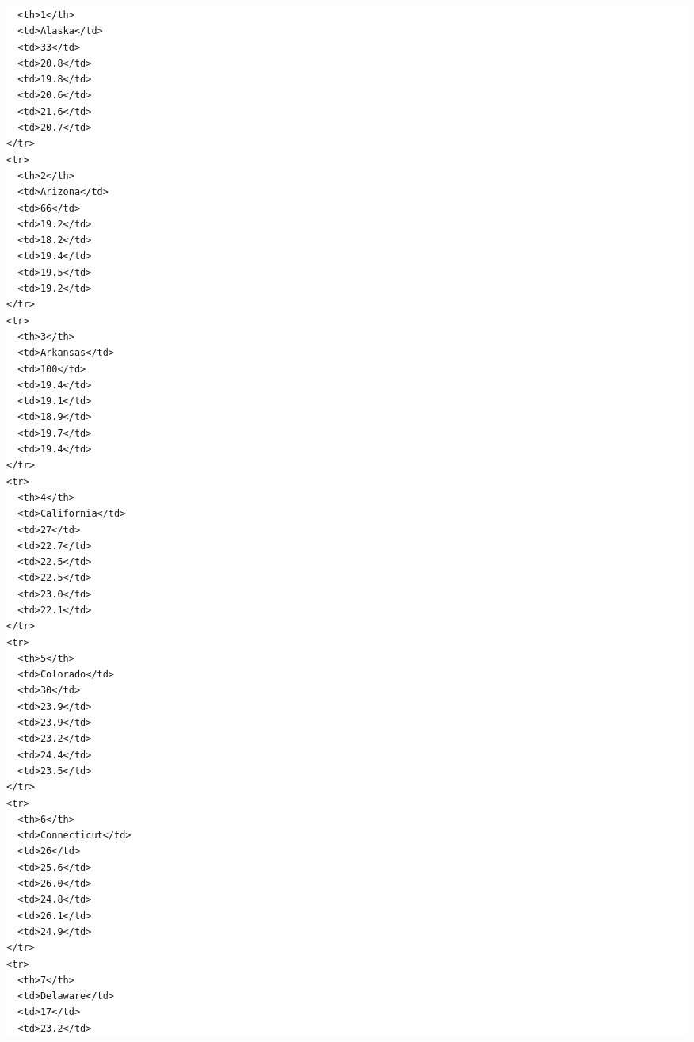       <th>1</th>
      <td>Alaska</td>
      <td>33</td>
      <td>20.8</td>
      <td>19.8</td>
      <td>20.6</td>
      <td>21.6</td>
      <td>20.7</td>
    </tr>
    <tr>
      <th>2</th>
      <td>Arizona</td>
      <td>66</td>
      <td>19.2</td>
      <td>18.2</td>
      <td>19.4</td>
      <td>19.5</td>
      <td>19.2</td>
    </tr>
    <tr>
      <th>3</th>
      <td>Arkansas</td>
      <td>100</td>
      <td>19.4</td>
      <td>19.1</td>
      <td>18.9</td>
      <td>19.7</td>
      <td>19.4</td>
    </tr>
    <tr>
      <th>4</th>
      <td>California</td>
      <td>27</td>
      <td>22.7</td>
      <td>22.5</td>
      <td>22.5</td>
      <td>23.0</td>
      <td>22.1</td>
    </tr>
    <tr>
      <th>5</th>
      <td>Colorado</td>
      <td>30</td>
      <td>23.9</td>
      <td>23.9</td>
      <td>23.2</td>
      <td>24.4</td>
      <td>23.5</td>
    </tr>
    <tr>
      <th>6</th>
      <td>Connecticut</td>
      <td>26</td>
      <td>25.6</td>
      <td>26.0</td>
      <td>24.8</td>
      <td>26.1</td>
      <td>24.9</td>
    </tr>
    <tr>
      <th>7</th>
      <td>Delaware</td>
      <td>17</td>
      <td>23.2</td>